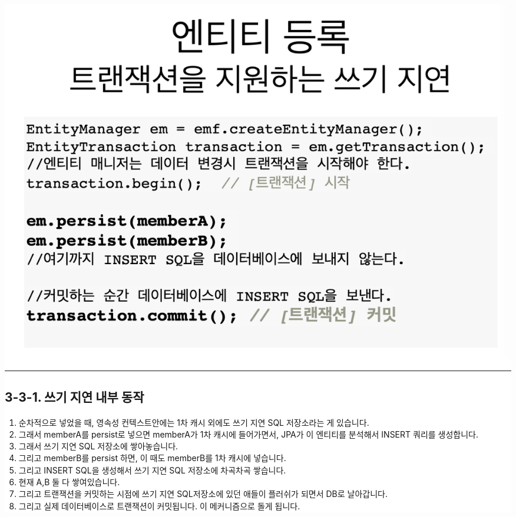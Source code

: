 ![Desktop View](/assets/img/post/jpa/2021-01-18-jpa-persist-context-8.png)

---

## 3-3-1. 쓰기 지연 내부 동작

1. 순차적으로 넣었을 때, 영속성 컨텍스트안에는 1차 캐시 외에도 쓰기 지연 SQL 저장소라는 게 있습니다. 
2. 그래서 memberA를 persist로 넣으면 memberA가 1차 캐시에 들어가면서, JPA가 이 엔티티를 분석해서 INSERT 쿼리를 생성합니다.
3. 그래서 쓰기 지연 SQL 저장소에 쌓아놓습니다.
4. 그리고 memberB를 persist 하면, 이 때도 memberB를 1차 캐시에 넣습니다. 
5. 그리고 INSERT SQL을 생성해서 쓰기 지연 SQL 저장소에 차곡차곡 쌓습니다.
6. 현재 A,B 둘 다 쌓여있습니다.
7. 그리고 트랜잭션을 커밋하는 시점에 쓰기 지연 SQL저장소에 있던 애들이 플러쉬가 되면서 DB로 날아갑니다.
8. 그리고 실제 데이터베이스로 트랜잭션이 커밋됩니다. 이 메커니즘으로 돌게 됩니다.
